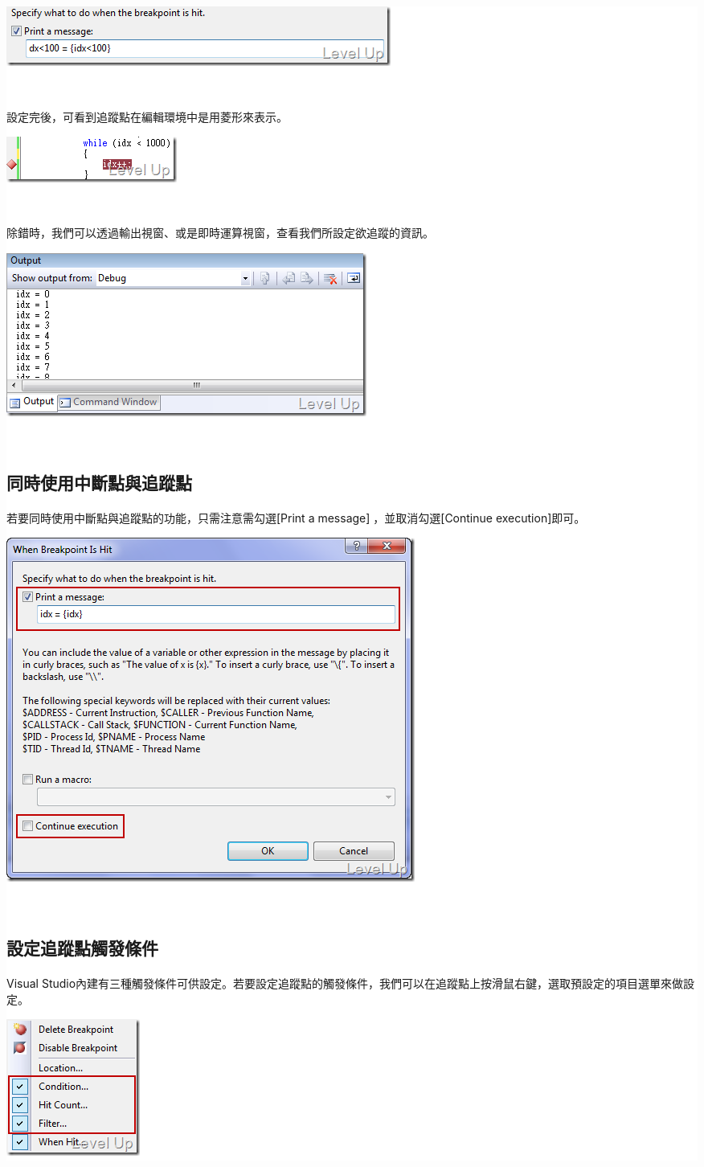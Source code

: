 <p><a href="http://files.dotblogs.com.tw/larrynung/0911/VisualStudioTracepoint_1413C/image43.png" rel="lightbox"><img style="border-right-width: 0px; display: inline; border-top-width: 0px; border-bottom-width: 0px; border-left-width: 0px" title="image" border="0" alt="image" src="\images\posts\11399\image43_thumb.png" width="478" height="74" /></a> </p>  <p> </p>  <p>設定完後，可看到追蹤點在編輯環境中是用菱形來表示。</p>  <p><a href="http://files.dotblogs.com.tw/larrynung/0911/VisualStudioTracepoint_1413C/image16.png" rel="lightbox"><img style="border-right-width: 0px; display: inline; border-top-width: 0px; border-bottom-width: 0px; border-left-width: 0px" title="image" border="0" alt="image" src="\images\posts\11399\image16_thumb.png" width="212" height="57" /></a> </p>  <p />  <p><a href="http://files.dotblogs.com.tw/larrynung/0911/VisualStudioTracepoint_1413C/image_16.png" rel="lightbox"></a></p>      <p />  <p>除錯時，我們可以透過輸出視窗、或是即時運算視窗，查看我們所設定欲追蹤的資訊。</p>  <p><a href="http://files.dotblogs.com.tw/larrynung/0911/VisualStudioTracepoint_1413C/image19.png" rel="lightbox"><img style="border-right-width: 0px; display: inline; border-top-width: 0px; border-bottom-width: 0px; border-left-width: 0px" title="image" border="0" alt="image" src="\images\posts\11399\image19_thumb.png" width="448" height="203" /></a> </p>  <p> </p>  <h2>同時使用中斷點與追蹤點</h2>  <p>若要同時使用中斷點與追蹤點的功能，只需注意需勾選[Print a message] ，並取消勾選[Continue execution]即可。</p>  <p><a href="http://files.dotblogs.com.tw/larrynung/0911/VisualStudioTracepoint_1413C/image_32.png" rel="lightbox"></a></p>  <p><a href="http://files.dotblogs.com.tw/larrynung/0911/VisualStudioTracepoint_1413C/image_41.png" rel="lightbox"><img style="border-right-width: 0px; display: inline; border-top-width: 0px; border-bottom-width: 0px; border-left-width: 0px" title="image" border="0" alt="image" src="\images\posts\11399\image_thumb_4.png" width="508" height="428" /></a> </p>  <p> </p>  <h2>設定追蹤點觸發條件</h2>  <p>Visual Studio內建有三種觸發條件可供設定。若要設定追蹤點的觸發條件，我們可以在追蹤點上按滑鼠右鍵，選取預設定的項目選單來做設定。</p>  <p><a href="http://files.dotblogs.com.tw/larrynung/0911/VisualStudioTracepoint_1413C/image58.png" rel="lightbox"><img style="border-right-width: 0px; display: inline; border-top-width: 0px; border-bottom-width: 0px; border-left-width: 0px" title="image" border="0" alt="image" src="\images\posts\11399\image58_thumb.png" width="166" height="170" /></a></p>
